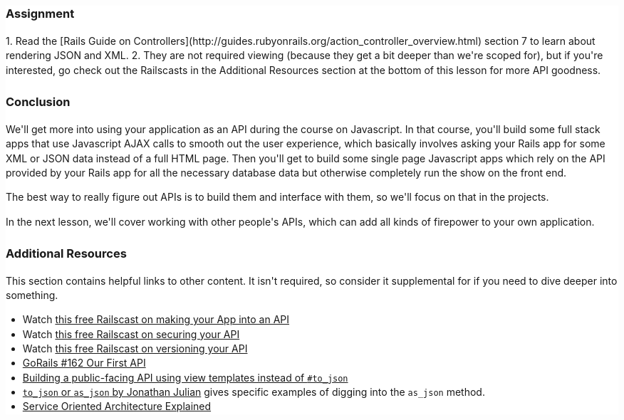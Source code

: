 ### Assignment

<div class="lesson-content__panel" markdown="1">
  1. Read the [Rails Guide on Controllers](http://guides.rubyonrails.org/action_controller_overview.html) section 7 to learn about rendering JSON and XML.
  2. They are not required viewing (because they get a bit deeper than we're scoped for), but if you're interested, go check out the Railscasts in the Additional Resources section at the bottom of this lesson for more API goodness.
</div>

### Conclusion

We'll get more into using your application as an API during the course on Javascript.  In that course, you'll build some full stack apps that use Javascript AJAX calls to smooth out the user experience, which basically involves asking your Rails app for some XML or JSON data instead of a full HTML page.  Then you'll get to build some single page Javascript apps which rely on the API provided by your Rails app for all the necessary database data but otherwise completely run the show on the front end.

The best way to really figure out APIs is to build them and interface with them, so we'll focus on that in the projects.

In the next lesson, we'll cover working with other people's APIs, which can add all kinds of firepower to your own application.

### Additional Resources
This section contains helpful links to other content. It isn't required, so consider it supplemental for if you need to dive deeper into something.

* Watch [this free Railscast on making your App into an API](http://railscasts.com/episodes/348-the-rails-api-gem)
* Watch [this free Railscast on securing your API](http://railscasts.com/episodes/352-securing-an-api)
* Watch [this free Railscast on versioning your API](http://railscasts.com/episodes/350-rest-api-versioning)
* [GoRails #162 Our First API](https://www.gorails.com/episodes/our-first-api)
* [Building a public-facing API using view templates instead of `#to_json`](http://blog.codepath.com/2011/05/16/if-youre-using-to_json-youre-doing-it-wrong/)
* [`to_json` or `as_json` by Jonathan Julian](http://jonathanjulian.com/2010/04/rails-to_json-or-as_json/) gives specific examples of digging into the `as_json` method.
* [Service Oriented Architecture Explained](https://www.youtube.com/watch?v=7s_S5Hkm7z0)
